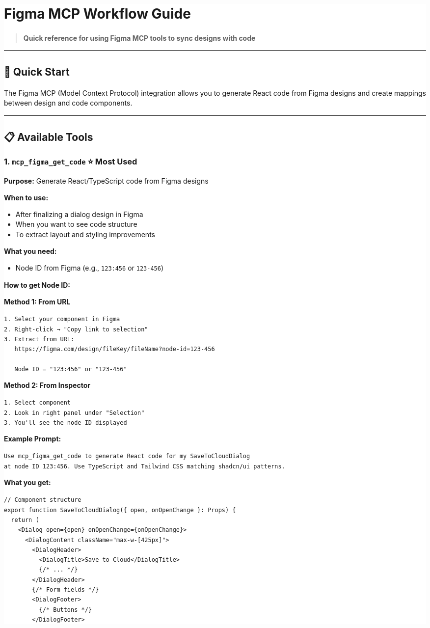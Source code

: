# Figma MCP Workflow Guide

> **Quick reference for using Figma MCP tools to sync designs with code**

---

## 🚀 Quick Start

The Figma MCP (Model Context Protocol) integration allows you to generate React code from Figma designs and create mappings between design and code components.

---

## 📋 Available Tools

### 1. `mcp_figma_get_code` ⭐ Most Used

**Purpose:** Generate React/TypeScript code from Figma designs

**When to use:**
- After finalizing a dialog design in Figma
- When you want to see code structure
- To extract layout and styling improvements

**What you need:**
- Node ID from Figma (e.g., `123:456` or `123-456`)

**How to get Node ID:**

**Method 1: From URL**
```
1. Select your component in Figma
2. Right-click → "Copy link to selection"
3. Extract from URL:
   https://figma.com/design/fileKey/fileName?node-id=123-456
   
   Node ID = "123:456" or "123-456"
```

**Method 2: From Inspector**
```
1. Select component
2. Look in right panel under "Selection"
3. You'll see the node ID displayed
```

**Example Prompt:**
```
Use mcp_figma_get_code to generate React code for my SaveToCloudDialog 
at node ID 123:456. Use TypeScript and Tailwind CSS matching shadcn/ui patterns.
```

**What you get:**
```tsx
// Component structure
export function SaveToCloudDialog({ open, onOpenChange }: Props) {
  return (
    <Dialog open={open} onOpenChange={onOpenChange}>
      <DialogContent className="max-w-[425px]">
        <DialogHeader>
          <DialogTitle>Save to Cloud</DialogTitle>
          {/* ... */}
        </DialogHeader>
        {/* Form fields */}
        <DialogFooter>
          {/* Buttons */}
        </DialogFooter>
```